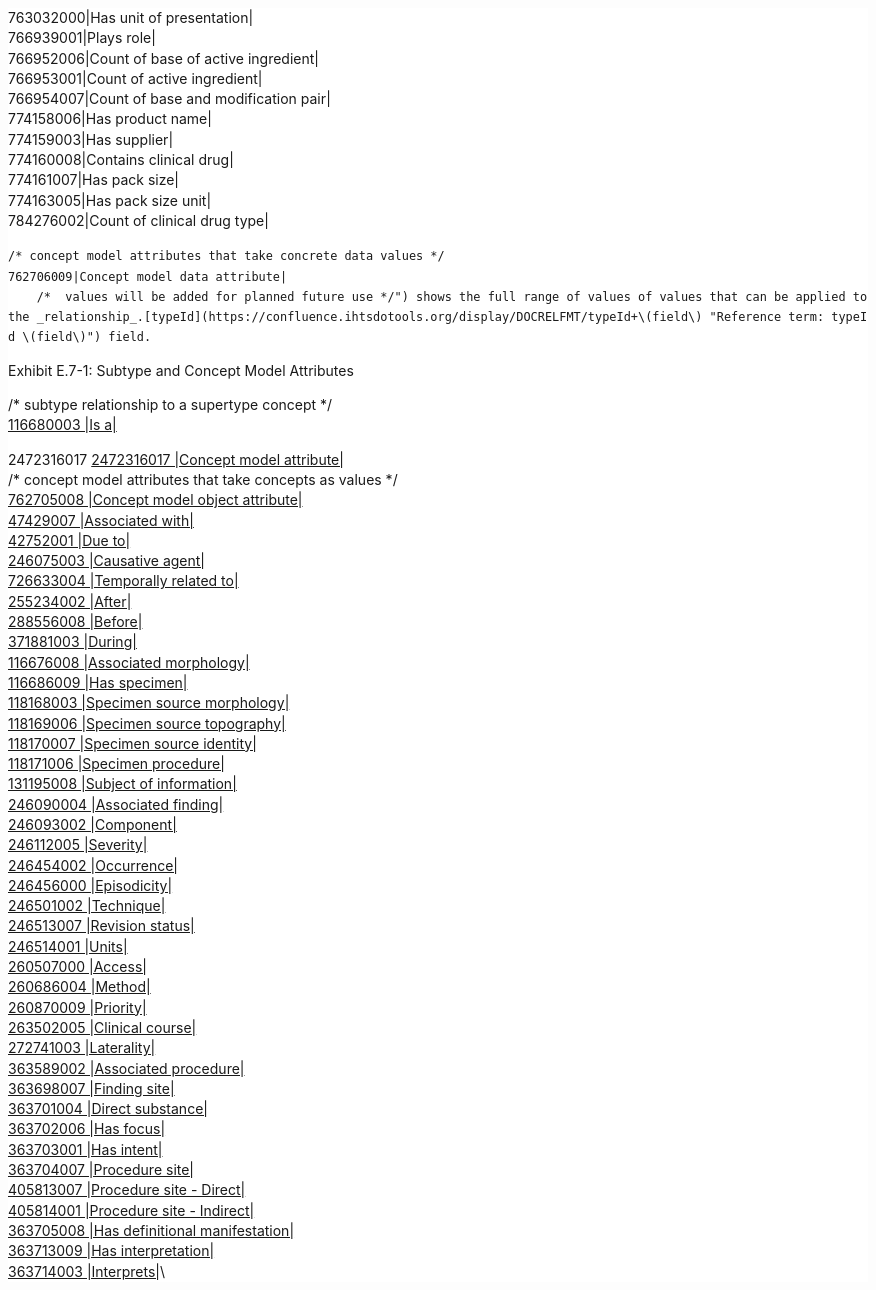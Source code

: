 763032000|Has unit of presentation|\
766939001|Plays role|\
766952006|Count of base of active ingredient|\
766953001|Count of active ingredient|\
766954007|Count of base and modification pair|\
774158006|Has product name|\
774159003|Has supplier|\
774160008|Contains clinical drug|\
774161007|Has pack size|\
774163005|Has pack size unit|\
784276002|Count of clinical drug type|

```
/* concept model attributes that take concrete data values */
762706009|Concept model data attribute|
	/*  values will be added for planned future use */") shows the full range of values of values that can be applied to the _relationship_.[typeId](https://confluence.ihtsdotools.org/display/DOCRELFMT/typeId+\(field\) "Reference term: typeId \(field\)") field.
```

Exhibit E.7-1: Subtype and Concept Model Attributes

/\* subtype relationship to a supertype concept \*/\
[116680003 |Is a|](http://snomed.info/id/116680003)

2472316017 [2472316017 |Concept model attribute|](http://snomed.info/id/2472316017)\
/\* concept model attributes that take concepts as values \*/\
[762705008 |Concept model object attribute|](http://snomed.info/id/762705008)\
[47429007 |Associated with|](http://snomed.info/id/47429007)\
[42752001 |Due to|](http://snomed.info/id/42752001)\
[246075003 |Causative agent|](http://snomed.info/id/246075003)\
[726633004 |Temporally related to|](http://snomed.info/id/726633004)\
[255234002 |After|](http://snomed.info/id/255234002)\
[288556008 |Before|](http://snomed.info/id/288556008)\
[371881003 |During|](http://snomed.info/id/371881003)\
[116676008 |Associated morphology|](http://snomed.info/id/116676008)\
[116686009 |Has specimen|](http://snomed.info/id/116686009)\
[118168003 |Specimen source morphology|](http://snomed.info/id/118168003)\
[118169006 |Specimen source topography|](http://snomed.info/id/118169006)\
[118170007 |Specimen source identity|](http://snomed.info/id/118170007)\
[118171006 |Specimen procedure|](http://snomed.info/id/118171006)\
[131195008 |Subject of information|](http://snomed.info/id/131195008)\
[246090004 |Associated finding|](http://snomed.info/id/246090004)\
[246093002 |Component|](http://snomed.info/id/246093002)\
[246112005 |Severity|](http://snomed.info/id/246112005)\
[246454002 |Occurrence|](http://snomed.info/id/246454002)\
[246456000 |Episodicity|](http://snomed.info/id/246456000)\
[246501002 |Technique|](http://snomed.info/id/246501002)\
[246513007 |Revision status|](http://snomed.info/id/246513007)\
[246514001 |Units|](http://snomed.info/id/246514001)\
[260507000 |Access|](http://snomed.info/id/260507000)\
[260686004 |Method|](http://snomed.info/id/260686004)\
[260870009 |Priority|](http://snomed.info/id/260870009)\
[263502005 |Clinical course|](http://snomed.info/id/263502005)\
[272741003 |Laterality|](http://snomed.info/id/272741003)\
[363589002 |Associated procedure|](http://snomed.info/id/363589002)\
[363698007 |Finding site|](http://snomed.info/id/363698007)\
[363701004 |Direct substance|](http://snomed.info/id/363701004)\
[363702006 |Has focus|](http://snomed.info/id/363702006)\
[363703001 |Has intent|](http://snomed.info/id/363703001)\
[363704007 |Procedure site|](http://snomed.info/id/363704007)\
[405813007 |Procedure site - Direct|](http://snomed.info/id/405813007)\
[405814001 |Procedure site - Indirect|](http://snomed.info/id/405814001)\
[363705008 |Has definitional manifestation|](http://snomed.info/id/363705008)\
[363713009 |Has interpretation|](http://snomed.info/id/363713009)\
[363714003 |Interprets|](http://snomed.info/id/363714003)\